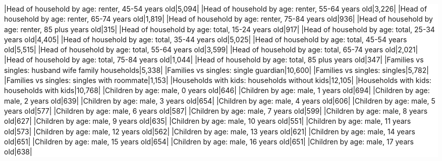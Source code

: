 |Head of household by age: renter, 45-54 years old|5,094|
|Head of household by age: renter, 55-64 years old|3,226|
|Head of household by age: renter, 65-74 years old|1,819|
|Head of household by age: renter, 75-84 years old|936|
|Head of household by age: renter, 85 plus years old|315|
|Head of household by age: total, 15-24 years old|917|
|Head of household by age: total, 25-34 years old|4,405|
|Head of household by age: total, 35-44 years old|5,025|
|Head of household by age: total, 45-54 years old|5,515|
|Head of household by age: total, 55-64 years old|3,599|
|Head of household by age: total, 65-74 years old|2,021|
|Head of household by age: total, 75-84 years old|1,044|
|Head of household by age: total, 85 plus years old|347|
|Families vs singles: husband wife family households|5,338|
|Families vs singles: single guardian|10,600|
|Families vs singles: singles|5,782|
|Families vs singles: singles with roommate|1,153|
|Households with kids: households without kids|12,105|
|Households with kids: households with kids|10,768|
|Children by age: male, 0 years old|646|
|Children by age: male, 1 years old|694|
|Children by age: male, 2 years old|639|
|Children by age: male, 3 years old|654|
|Children by age: male, 4 years old|606|
|Children by age: male, 5 years old|577|
|Children by age: male, 6 years old|587|
|Children by age: male, 7 years old|599|
|Children by age: male, 8 years old|627|
|Children by age: male, 9 years old|635|
|Children by age: male, 10 years old|551|
|Children by age: male, 11 years old|573|
|Children by age: male, 12 years old|562|
|Children by age: male, 13 years old|621|
|Children by age: male, 14 years old|651|
|Children by age: male, 15 years old|654|
|Children by age: male, 16 years old|651|
|Children by age: male, 17 years old|638|